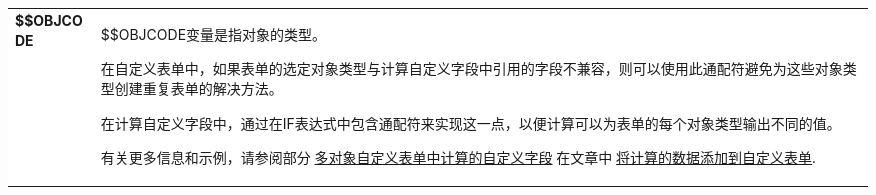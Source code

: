 <table style="table-layout:auto"> 
 <col> 
 <col> 
 <tbody> 
  <tr> 
   <td role="rowheader"><b>$$OBJCODE</b> </td> 
   <td> 
    <div> 
     <p>$$OBJCODE变量是指对象的类型。 </p> 
     <p>在自定义表单中，如果表单的选定对象类型与计算自定义字段中引用的字段不兼容，则可以使用此通配符避免为这些对象类型创建重复表单的解决方法。</p> 
     <p>在计算自定义字段中，通过在IF表达式中包含通配符来实现这一点，以便计算可以为表单的每个对象类型输出不同的值。 </p> 
     <p>有关更多信息和示例，请参阅部分 <a href="../../../administration-and-setup/customize-workfront/create-manage-custom-forms/add-calculated-data-to-custom-form.md#calculat" class="MCXref xref">多对象自定义表单中计算的自定义字段</a> 在文章中 <a href="../../../administration-and-setup/customize-workfront/create-manage-custom-forms/add-calculated-data-to-custom-form.md" class="MCXref xref">将计算的数据添加到自定义表单</a>.</p> 
    </div> </td> 
  </tr> 
 </tbody> 
</table>

